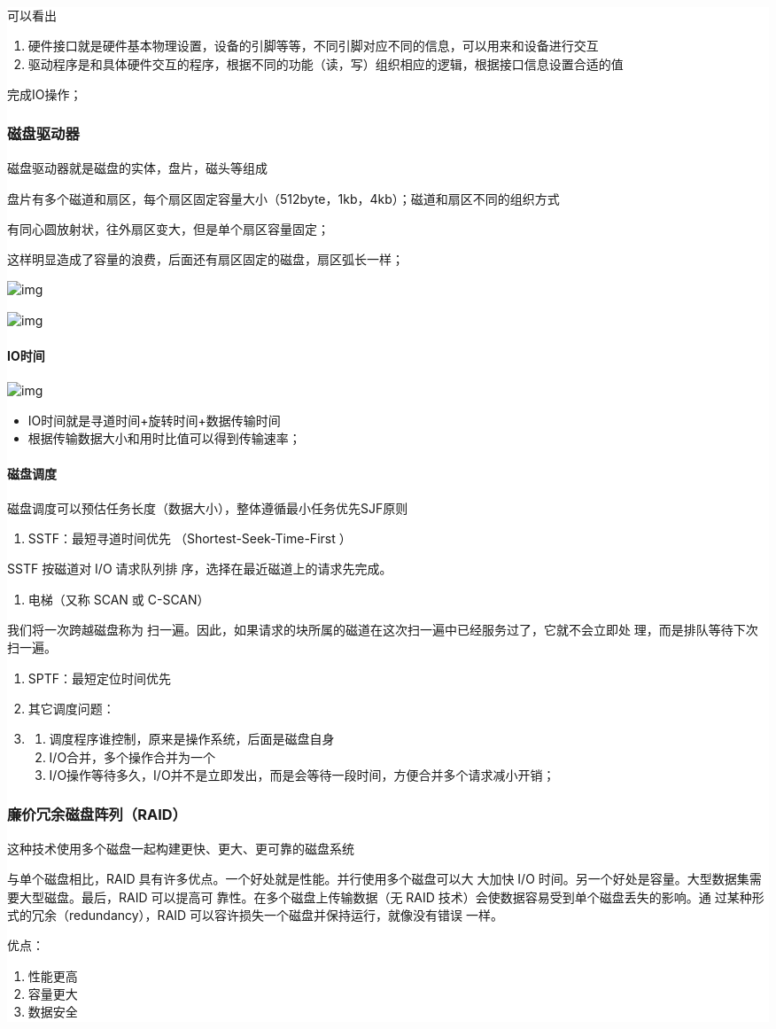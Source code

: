 可以看出

1. 硬件接口就是硬件基本物理设置，设备的引脚等等，不同引脚对应不同的信息，可以用来和设备进行交互
2. 驱动程序是和具体硬件交互的程序，根据不同的功能（读，写）组织相应的逻辑，根据接口信息设置合适的值

完成IO操作；

### 磁盘驱动器

磁盘驱动器就是磁盘的实体，盘片，磁头等组成

盘片有多个磁道和扇区，每个扇区固定容量大小（512byte，1kb，4kb）；磁道和扇区不同的组织方式

有同心圆放射状，往外扇区变大，但是单个扇区容量固定；

这样明显造成了容量的浪费，后面还有扇区固定的磁盘，扇区弧长一样；

![img](https://cdn.nlark.com/yuque/0/2023/png/38602243/1694054655891-442abfd9-400a-4da7-8b81-aa942fe7d3b1.png)

![img](https://cdn.nlark.com/yuque/0/2023/png/38602243/1694054715676-0b19de20-e6ba-4f45-932c-a5a45ef5aed5.png)

#### IO时间

![img](https://cdn.nlark.com/yuque/0/2023/png/38602243/1694056258633-8595d1e9-e0be-47de-a608-bcddaa777285.png)

- IO时间就是寻道时间+旋转时间+数据传输时间
- 根据传输数据大小和用时比值可以得到传输速率；

#### 磁盘调度

磁盘调度可以预估任务长度（数据大小），整体遵循最小任务优先SJF原则

1.  SSTF：最短寻道时间优先   （Shortest-Seek-Time-First  ）

 SSTF 按磁道对 I/O 请求队列排 序，选择在最近磁道上的请求先完成。  

1.  电梯（又称 SCAN 或 C-SCAN）  

 我们将一次跨越磁盘称为 扫一遍。因此，如果请求的块所属的磁道在这次扫一遍中已经服务过了，它就不会立即处 理，而是排队等待下次扫一遍。  

1.  SPTF：最短定位时间优先  
2. 其它调度问题：

1. 1. 调度程序谁控制，原来是操作系统，后面是磁盘自身
   2. I/O合并，多个操作合并为一个
   3. I/O操作等待多久，I/O并不是立即发出，而是会等待一段时间，方便合并多个请求减小开销；

###  廉价冗余磁盘阵列（RAID）  

 这种技术使用多个磁盘一起构建更快、更大、更可靠的磁盘系统  

 与单个磁盘相比，RAID 具有许多优点。一个好处就是性能。并行使用多个磁盘可以大 大加快 I/O 时间。另一个好处是容量。大型数据集需要大型磁盘。最后，RAID 可以提高可 靠性。在多个磁盘上传输数据（无 RAID 技术）会使数据容易受到单个磁盘丢失的影响。通 过某种形式的冗余（redundancy），RAID 可以容许损失一个磁盘并保持运行，就像没有错误 一样。  

优点：

1. 性能更高
2. 容量更大
3. 数据安全
